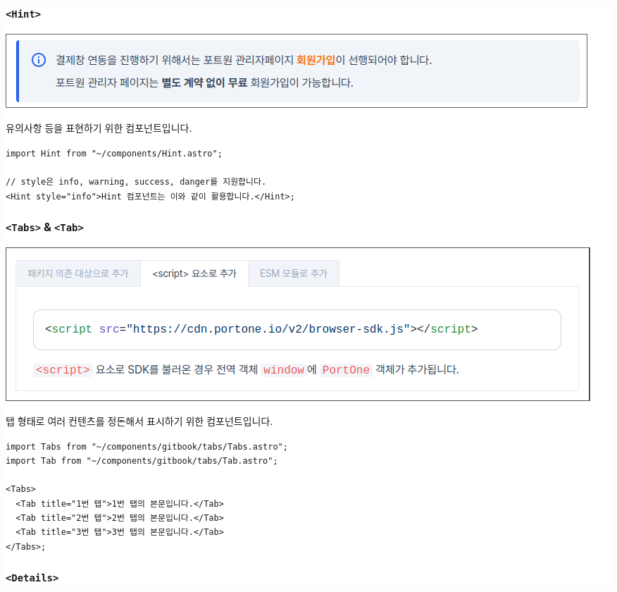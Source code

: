 ### `<Hint>`

![Hint 컴포넌트 활용 예시 스크린샷](./.github/docs/hint-screenshot.png)

유의사항 등을 표현하기 위한 컴포넌트입니다.

```tsx
import Hint from "~/components/Hint.astro";

// style은 info, warning, success, danger를 지원합니다.
<Hint style="info">Hint 컴포넌트는 이와 같이 활용합니다.</Hint>;
```

### `<Tabs>` & `<Tab>`

![Tabs 컴포넌트 활용 예시 스크린샷](./.github/docs/tabs-screenshot.png)

탭 형태로 여러 컨텐츠를 정돈해서 표시하기 위한 컴포넌트입니다.

```tsx
import Tabs from "~/components/gitbook/tabs/Tabs.astro";
import Tab from "~/components/gitbook/tabs/Tab.astro";

<Tabs>
  <Tab title="1번 탭">1번 탭의 본문입니다.</Tab>
  <Tab title="2번 탭">2번 탭의 본문입니다.</Tab>
  <Tab title="3번 탭">3번 탭의 본문입니다.</Tab>
</Tabs>;
```

### `<Details>`
